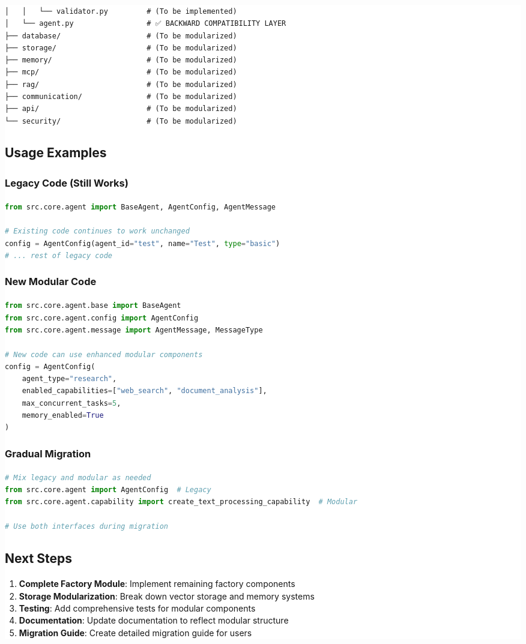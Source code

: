 ```
│   │   └── validator.py         # (To be implemented)
│   └── agent.py                 # ✅ BACKWARD COMPATIBILITY LAYER
├── database/                    # (To be modularized)
├── storage/                     # (To be modularized)
├── memory/                      # (To be modularized)
├── mcp/                         # (To be modularized)
├── rag/                         # (To be modularized)
├── communication/               # (To be modularized)
├── api/                         # (To be modularized)
└── security/                    # (To be modularized)
```

## Usage Examples

### **Legacy Code (Still Works)**
```python
from src.core.agent import BaseAgent, AgentConfig, AgentMessage

# Existing code continues to work unchanged
config = AgentConfig(agent_id="test", name="Test", type="basic")
# ... rest of legacy code
```

### **New Modular Code**
```python
from src.core.agent.base import BaseAgent
from src.core.agent.config import AgentConfig
from src.core.agent.message import AgentMessage, MessageType

# New code can use enhanced modular components
config = AgentConfig(
    agent_type="research",
    enabled_capabilities=["web_search", "document_analysis"],
    max_concurrent_tasks=5,
    memory_enabled=True
)
```

### **Gradual Migration**
```python
# Mix legacy and modular as needed
from src.core.agent import AgentConfig  # Legacy
from src.core.agent.capability import create_text_processing_capability  # Modular

# Use both interfaces during migration
```

## Next Steps

1. **Complete Factory Module**: Implement remaining factory components
2. **Storage Modularization**: Break down vector storage and memory systems
3. **Testing**: Add comprehensive tests for modular components
4. **Documentation**: Update documentation to reflect modular structure
5. **Migration Guide**: Create detailed migration guide for users
